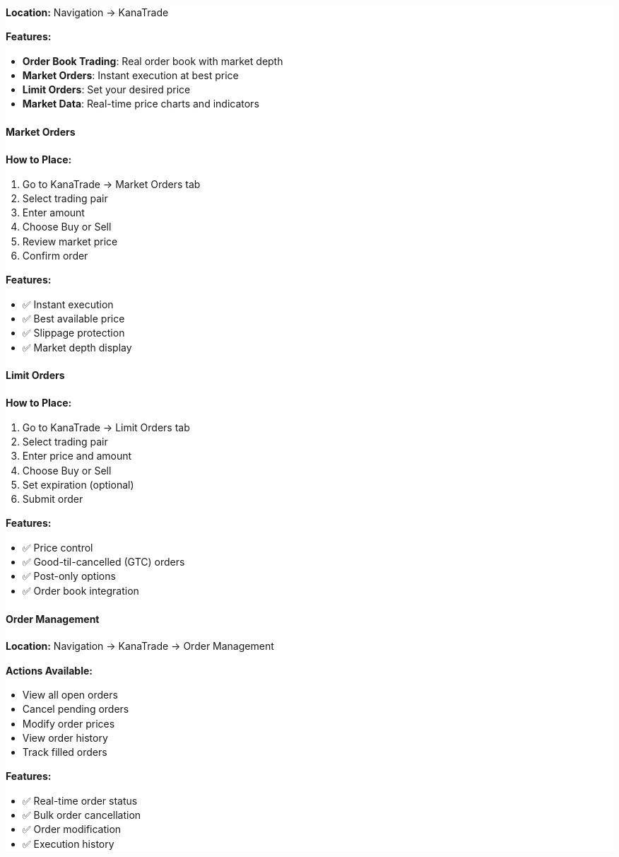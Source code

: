 **Location:** Navigation → KanaTrade

**Features:**
- **Order Book Trading**: Real order book with market depth
- **Market Orders**: Instant execution at best price
- **Limit Orders**: Set your desired price
- **Market Data**: Real-time price charts and indicators

#### Market Orders
**How to Place:**
1. Go to KanaTrade → Market Orders tab
2. Select trading pair
3. Enter amount
4. Choose Buy or Sell
5. Review market price
6. Confirm order

**Features:**
- ✅ Instant execution
- ✅ Best available price
- ✅ Slippage protection
- ✅ Market depth display

#### Limit Orders
**How to Place:**
1. Go to KanaTrade → Limit Orders tab
2. Select trading pair
3. Enter price and amount
4. Choose Buy or Sell
5. Set expiration (optional)
6. Submit order

**Features:**
- ✅ Price control
- ✅ Good-til-cancelled (GTC) orders
- ✅ Post-only options
- ✅ Order book integration

#### Order Management
**Location:** Navigation → KanaTrade → Order Management

**Actions Available:**
- View all open orders
- Cancel pending orders
- Modify order prices
- View order history
- Track filled orders

**Features:**
- ✅ Real-time order status
- ✅ Bulk order cancellation
- ✅ Order modification
- ✅ Execution history
